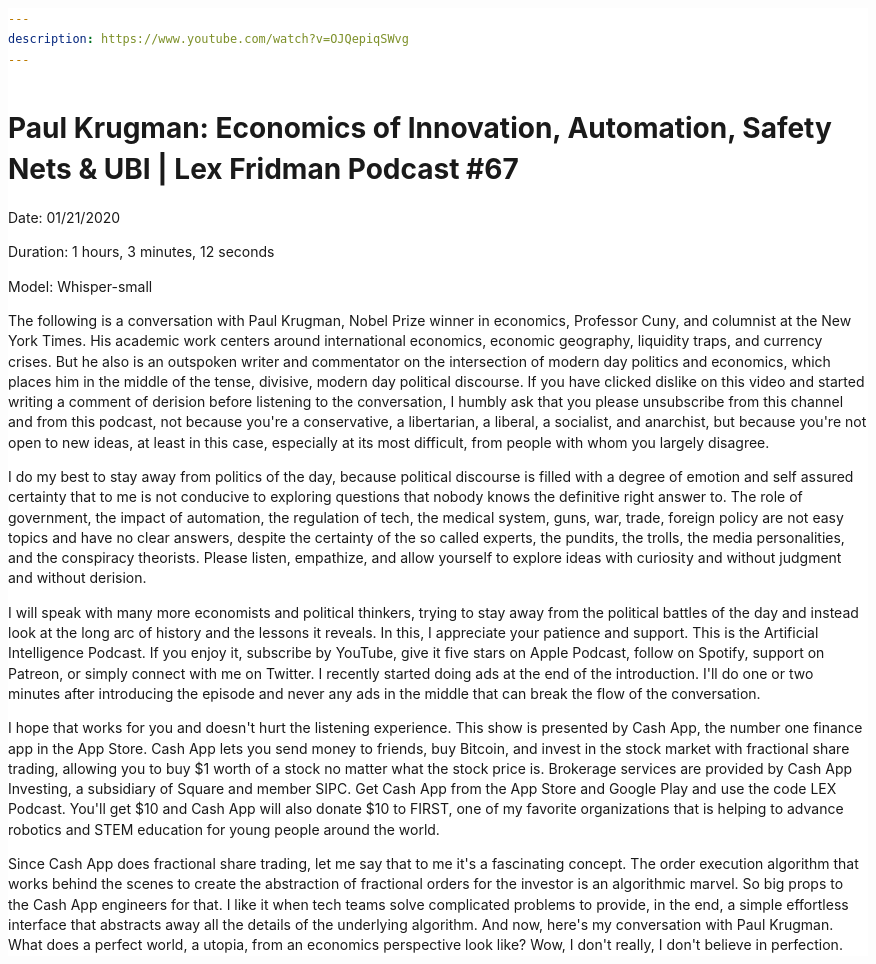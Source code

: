 ```yaml
---
description: https://www.youtube.com/watch?v=OJQepiqSWvg
---
```


# Paul Krugman: Economics of Innovation, Automation, Safety Nets & UBI | Lex Fridman Podcast #67

Date: 01/21/2020

Duration: 1 hours, 3 minutes, 12 seconds

Model: Whisper-small

The following is a conversation with Paul Krugman, Nobel Prize winner in economics, Professor Cuny, and columnist at the New York Times. His academic work centers around international economics, economic geography, liquidity traps, and currency crises. But he also is an outspoken writer and commentator on the intersection of modern day politics and economics, which places him in the middle of the tense, divisive, modern day political discourse. If you have clicked dislike on this video and started writing a comment of derision before listening to the conversation, I humbly ask that you please unsubscribe from this channel and from this podcast, not because you're a conservative, a libertarian, a liberal, a socialist, and anarchist, but because you're not open to new ideas, at least in this case, especially at its most difficult, from people with whom you largely disagree.

I do my best to stay away from politics of the day, because political discourse is filled with a degree of emotion and self assured certainty that to me is not conducive to exploring questions that nobody knows the definitive right answer to. The role of government, the impact of automation, the regulation of tech, the medical system, guns, war, trade, foreign policy are not easy topics and have no clear answers, despite the certainty of the so called experts, the pundits, the trolls, the media personalities, and the conspiracy theorists. Please listen, empathize, and allow yourself to explore ideas with curiosity and without judgment and without derision.

I will speak with many more economists and political thinkers, trying to stay away from the political battles of the day and instead look at the long arc of history and the lessons it reveals. In this, I appreciate your patience and support. This is the Artificial Intelligence Podcast. If you enjoy it, subscribe by YouTube, give it five stars on Apple Podcast, follow on Spotify, support on Patreon, or simply connect with me on Twitter. I recently started doing ads at the end of the introduction. I'll do one or two minutes after introducing the episode and never any ads in the middle that can break the flow of the conversation.

I hope that works for you and doesn't hurt the listening experience. This show is presented by Cash App, the number one finance app in the App Store. Cash App lets you send money to friends, buy Bitcoin, and invest in the stock market with fractional share trading, allowing you to buy $1 worth of a stock no matter what the stock price is. Brokerage services are provided by Cash App Investing, a subsidiary of Square and member SIPC. Get Cash App from the App Store and Google Play and use the code LEX Podcast. You'll get $10 and Cash App will also donate $10 to FIRST, one of my favorite organizations that is helping to advance robotics and STEM education for young people around the world.

Since Cash App does fractional share trading, let me say that to me it's a fascinating concept. The order execution algorithm that works behind the scenes to create the abstraction of fractional orders for the investor is an algorithmic marvel. So big props to the Cash App engineers for that. I like it when tech teams solve complicated problems to provide, in the end, a simple effortless interface that abstracts away all the details of the underlying algorithm. And now, here's my conversation with Paul Krugman. What does a perfect world, a utopia, from an economics perspective look like? Wow, I don't really, I don't believe in perfection.
